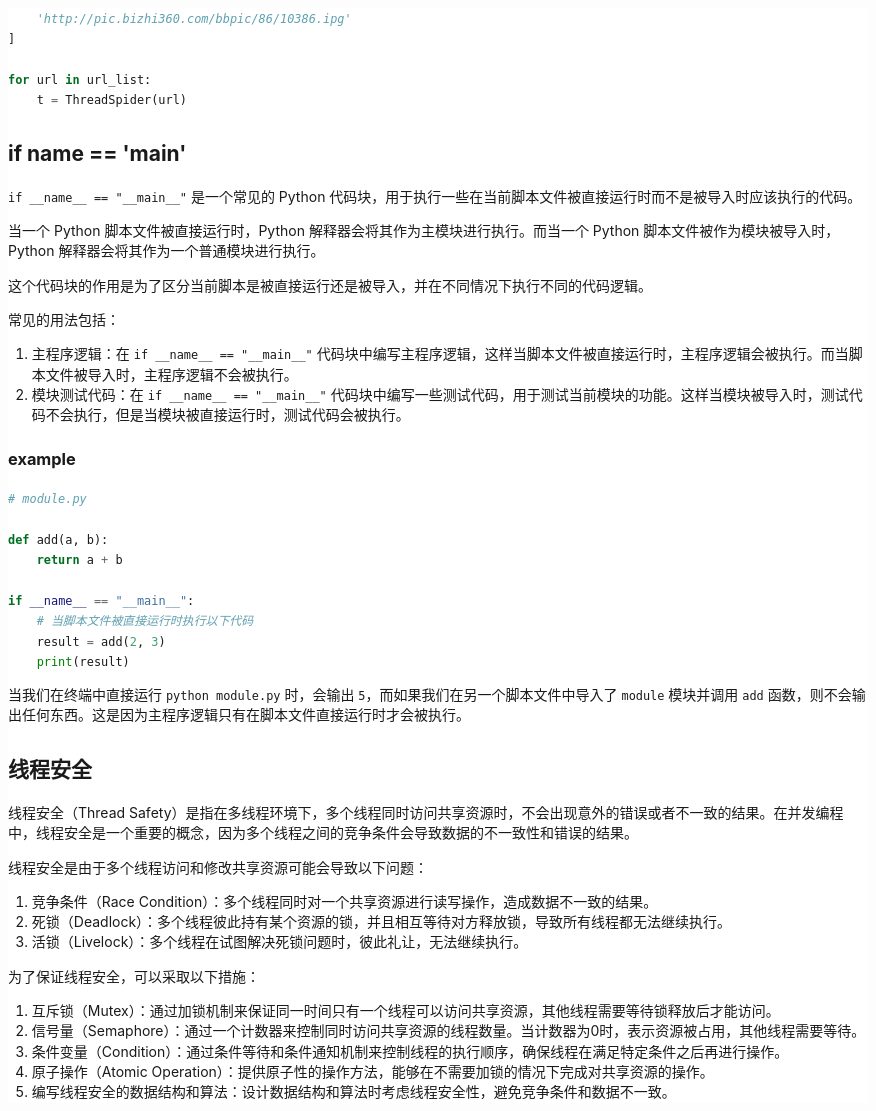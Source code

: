 ```python
    'http://pic.bizhi360.com/bbpic/86/10386.ipg'
]

for url in url_list:
    t = ThreadSpider(url)
```

## if name == '______main______'

`if __name__ == "__main__"` 是一个常见的 Python 代码块，用于执行一些在当前脚本文件被直接运行时而不是被导入时应该执行的代码。

当一个 Python 脚本文件被直接运行时，Python 解释器会将其作为主模块进行执行。而当一个 Python 脚本文件被作为模块被导入时，Python 解释器会将其作为一个普通模块进行执行。

这个代码块的作用是为了区分当前脚本是被直接运行还是被导入，并在不同情况下执行不同的代码逻辑。

常见的用法包括：

1. 主程序逻辑：在 `if __name__ == "__main__"` 代码块中编写主程序逻辑，这样当脚本文件被直接运行时，主程序逻辑会被执行。而当脚本文件被导入时，主程序逻辑不会被执行。
2. 模块测试代码：在 `if __name__ == "__main__"` 代码块中编写一些测试代码，用于测试当前模块的功能。这样当模块被导入时，测试代码不会执行，但是当模块被直接运行时，测试代码会被执行。

### example

```python
# module.py

def add(a, b):
    return a + b

if __name__ == "__main__":
    # 当脚本文件被直接运行时执行以下代码
    result = add(2, 3)
    print(result)
```

当我们在终端中直接运行 `python module.py` 时，会输出 `5`，而如果我们在另一个脚本文件中导入了 `module` 模块并调用 `add` 函数，则不会输出任何东西。这是因为主程序逻辑只有在脚本文件直接运行时才会被执行。

## 线程安全

线程安全（Thread Safety）是指在多线程环境下，多个线程同时访问共享资源时，不会出现意外的错误或者不一致的结果。在并发编程中，线程安全是一个重要的概念，因为多个线程之间的竞争条件会导致数据的不一致性和错误的结果。

线程安全是由于多个线程访问和修改共享资源可能会导致以下问题：

1. 竞争条件（Race Condition）：多个线程同时对一个共享资源进行读写操作，造成数据不一致的结果。
2. 死锁（Deadlock）：多个线程彼此持有某个资源的锁，并且相互等待对方释放锁，导致所有线程都无法继续执行。
3. 活锁（Livelock）：多个线程在试图解决死锁问题时，彼此礼让，无法继续执行。

为了保证线程安全，可以采取以下措施：

1. 互斥锁（Mutex）：通过加锁机制来保证同一时间只有一个线程可以访问共享资源，其他线程需要等待锁释放后才能访问。
2. 信号量（Semaphore）：通过一个计数器来控制同时访问共享资源的线程数量。当计数器为0时，表示资源被占用，其他线程需要等待。
3. 条件变量（Condition）：通过条件等待和条件通知机制来控制线程的执行顺序，确保线程在满足特定条件之后再进行操作。
4. 原子操作（Atomic Operation）：提供原子性的操作方法，能够在不需要加锁的情况下完成对共享资源的操作。
5. 编写线程安全的数据结构和算法：设计数据结构和算法时考虑线程安全性，避免竞争条件和数据不一致。
